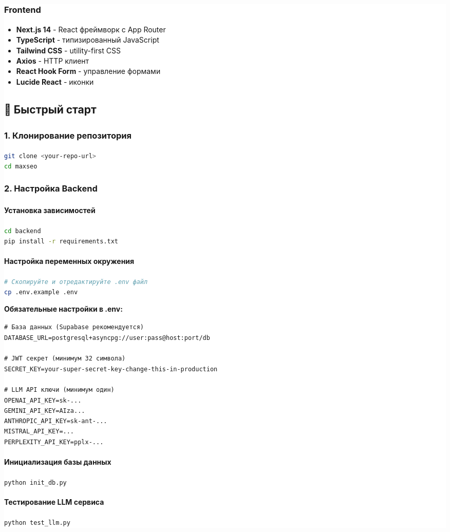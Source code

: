 ### Frontend
- **Next.js 14** - React фреймворк с App Router
- **TypeScript** - типизированный JavaScript
- **Tailwind CSS** - utility-first CSS
- **Axios** - HTTP клиент
- **React Hook Form** - управление формами
- **Lucide React** - иконки

## 🚀 Быстрый старт

### 1. Клонирование репозитория
```bash
git clone <your-repo-url>
cd maxseo
```

### 2. Настройка Backend

#### Установка зависимостей
```bash
cd backend
pip install -r requirements.txt
```

#### Настройка переменных окружения
```bash
# Скопируйте и отредактируйте .env файл
cp .env.example .env
```

**Обязательные настройки в .env:**
```env
# База данных (Supabase рекомендуется)
DATABASE_URL=postgresql+asyncpg://user:pass@host:port/db

# JWT секрет (минимум 32 символа)
SECRET_KEY=your-super-secret-key-change-this-in-production

# LLM API ключи (минимум один)
OPENAI_API_KEY=sk-...
GEMINI_API_KEY=AIza...
ANTHROPIC_API_KEY=sk-ant-...
MISTRAL_API_KEY=...
PERPLEXITY_API_KEY=pplx-...
```

#### Инициализация базы данных
```bash
python init_db.py
```

#### Тестирование LLM сервиса
```bash
python test_llm.py
```
